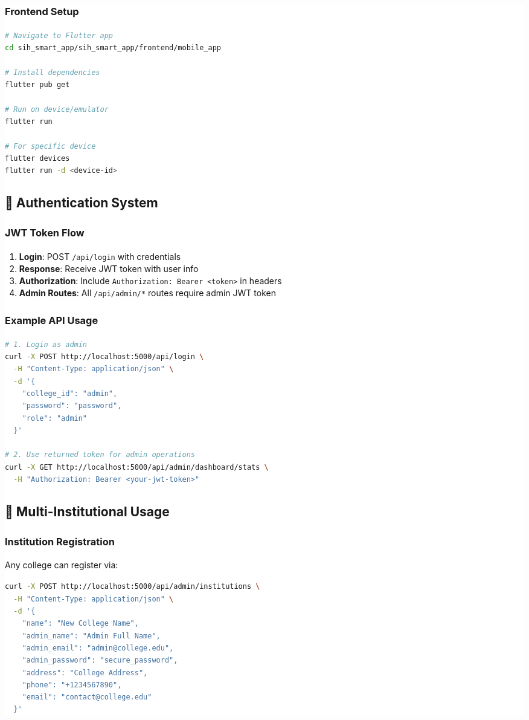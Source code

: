 ### Frontend Setup
```bash
# Navigate to Flutter app
cd sih_smart_app/sih_smart_app/frontend/mobile_app

# Install dependencies
flutter pub get

# Run on device/emulator
flutter run

# For specific device
flutter devices
flutter run -d <device-id>
```

## 🔐 Authentication System

### JWT Token Flow
1. **Login**: POST `/api/login` with credentials
2. **Response**: Receive JWT token with user info
3. **Authorization**: Include `Authorization: Bearer <token>` in headers
4. **Admin Routes**: All `/api/admin/*` routes require admin JWT token

### Example API Usage
```bash
# 1. Login as admin
curl -X POST http://localhost:5000/api/login \
  -H "Content-Type: application/json" \
  -d '{
    "college_id": "admin",
    "password": "password",
    "role": "admin"
  }'

# 2. Use returned token for admin operations
curl -X GET http://localhost:5000/api/admin/dashboard/stats \
  -H "Authorization: Bearer <your-jwt-token>"
```

## 🏫 Multi-Institutional Usage

### Institution Registration
Any college can register via:
```bash
curl -X POST http://localhost:5000/api/admin/institutions \
  -H "Content-Type: application/json" \
  -d '{
    "name": "New College Name",
    "admin_name": "Admin Full Name",
    "admin_email": "admin@college.edu",
    "admin_password": "secure_password",
    "address": "College Address",
    "phone": "+1234567890",
    "email": "contact@college.edu"
  }'
```
